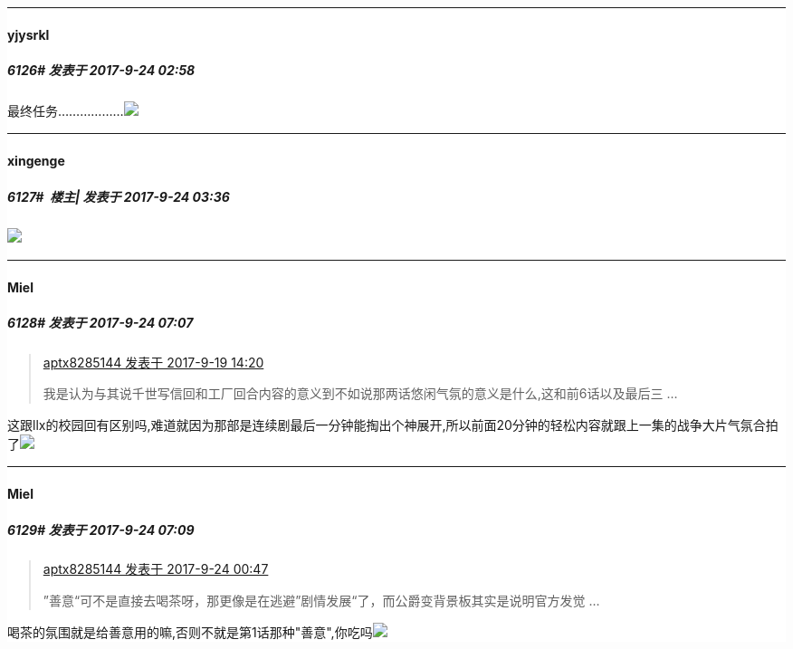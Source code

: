 

*****

####  yjysrkl  
##### 6126#       发表于 2017-9-24 02:58




最终任务………………<img src="https://static.saraba1st.com/image/smiley/face2017/037.png" referrerpolicy="no-referrer">








*****

####  xingenge  
##### 6127#         楼主| 发表于 2017-9-24 03:36



<img src="http://wx4.sinaimg.cn/large/740ca5e5gy1fju43e0d63j20p00xcb29.jpg" referrerpolicy="no-referrer">







*****

####  Miel  
##### 6128#       发表于 2017-9-24 07:07



<blockquote><a href="httphttps://bbs.saraba1st.com/2b/forum.php?mod=redirect&amp;goto=findpost&amp;pid=37246844&amp;ptid=1486439" target="_blank">aptx8285144 发表于 2017-9-19 14:20</a>

我是认为与其说千世写信回和工厂回合内容的意义到不如说那两话悠闲气氛的意义是什么,这和前6话以及最后三 ...</blockquote>
这跟llx的校园回有区别吗,难道就因为那部是连续剧最后一分钟能掏出个神展开,所以前面20分钟的轻松内容就跟上一集的战争大片气氛合拍了<img src="https://static.saraba1st.com/image/smiley/carton2017/003.png" referrerpolicy="no-referrer">







*****

####  Miel  
##### 6129#       发表于 2017-9-24 07:09



<blockquote><a href="httphttps://bbs.saraba1st.com/2b/forum.php?mod=redirect&amp;goto=findpost&amp;pid=37290564&amp;ptid=1486439" target="_blank">aptx8285144 发表于 2017-9-24 00:47</a>

”善意“可不是直接去喝茶呀，那更像是在逃避”剧情发展“了，而公爵变背景板其实是说明官方发觉 ...</blockquote>
喝茶的氛围就是给善意用的嘛,否则不就是第1话那种"善意",你吃吗<img src="https://static.saraba1st.com/image/smiley/face2017/067.png" referrerpolicy="no-referrer">
